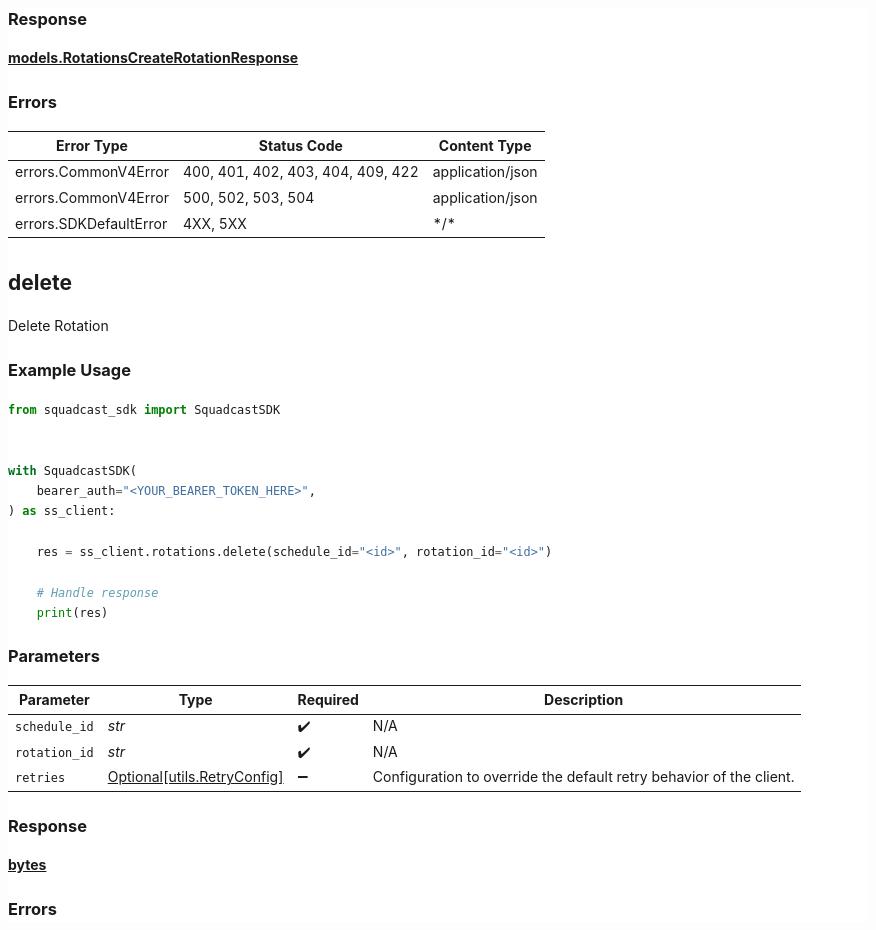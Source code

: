 ### Response

**[models.RotationsCreateRotationResponse](../../models/rotationscreaterotationresponse.md)**

### Errors

| Error Type                        | Status Code                       | Content Type                      |
| --------------------------------- | --------------------------------- | --------------------------------- |
| errors.CommonV4Error              | 400, 401, 402, 403, 404, 409, 422 | application/json                  |
| errors.CommonV4Error              | 500, 502, 503, 504                | application/json                  |
| errors.SDKDefaultError            | 4XX, 5XX                          | \*/\*                             |

## delete

Delete Rotation

### Example Usage


```python
from squadcast_sdk import SquadcastSDK


with SquadcastSDK(
    bearer_auth="<YOUR_BEARER_TOKEN_HERE>",
) as ss_client:

    res = ss_client.rotations.delete(schedule_id="<id>", rotation_id="<id>")

    # Handle response
    print(res)

```

### Parameters

| Parameter                                                           | Type                                                                | Required                                                            | Description                                                         |
| ------------------------------------------------------------------- | ------------------------------------------------------------------- | ------------------------------------------------------------------- | ------------------------------------------------------------------- |
| `schedule_id`                                                       | *str*                                                               | :heavy_check_mark:                                                  | N/A                                                                 |
| `rotation_id`                                                       | *str*                                                               | :heavy_check_mark:                                                  | N/A                                                                 |
| `retries`                                                           | [Optional[utils.RetryConfig]](../../models/utils/retryconfig.md)    | :heavy_minus_sign:                                                  | Configuration to override the default retry behavior of the client. |

### Response

**[bytes](../../models/.md)**

### Errors
